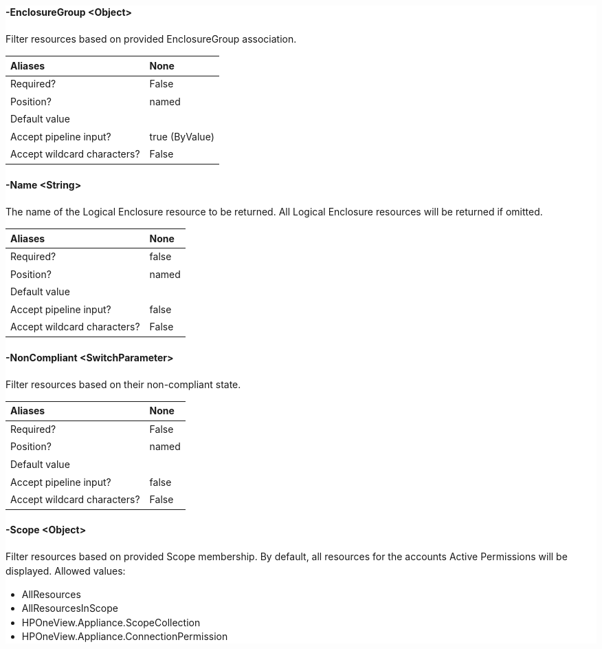 #### -EnclosureGroup &lt;Object&gt; 

Filter resources based on provided EnclosureGroup association.

| Aliases | None |
| :--- | :--- |
| Required? | False |
| Position? | named |
| Default value |  |
| Accept pipeline input? | true \(ByValue\) |
| Accept wildcard characters?    | False |

#### -Name &lt;String&gt; 

The name of the Logical Enclosure resource to be returned. All Logical Enclosure resources will be returned if omitted.

| Aliases | None |
| :--- | :--- |
| Required? | false |
| Position? | named |
| Default value |  |
| Accept pipeline input? | false |
| Accept wildcard characters?    | False |

#### -NonCompliant &lt;SwitchParameter&gt; 

Filter resources based on their non-compliant state.

| Aliases | None |
| :--- | :--- |
| Required? | False |
| Position? | named |
| Default value |  |
| Accept pipeline input? | false |
| Accept wildcard characters?    | False |

#### -Scope &lt;Object&gt; 

Filter resources based on provided Scope membership. By default, all resources for the accounts Active Permissions will be displayed. Allowed values:

* AllResources
* AllResourcesInScope
* HPOneView.Appliance.ScopeCollection
* HPOneView.Appliance.ConnectionPermission
